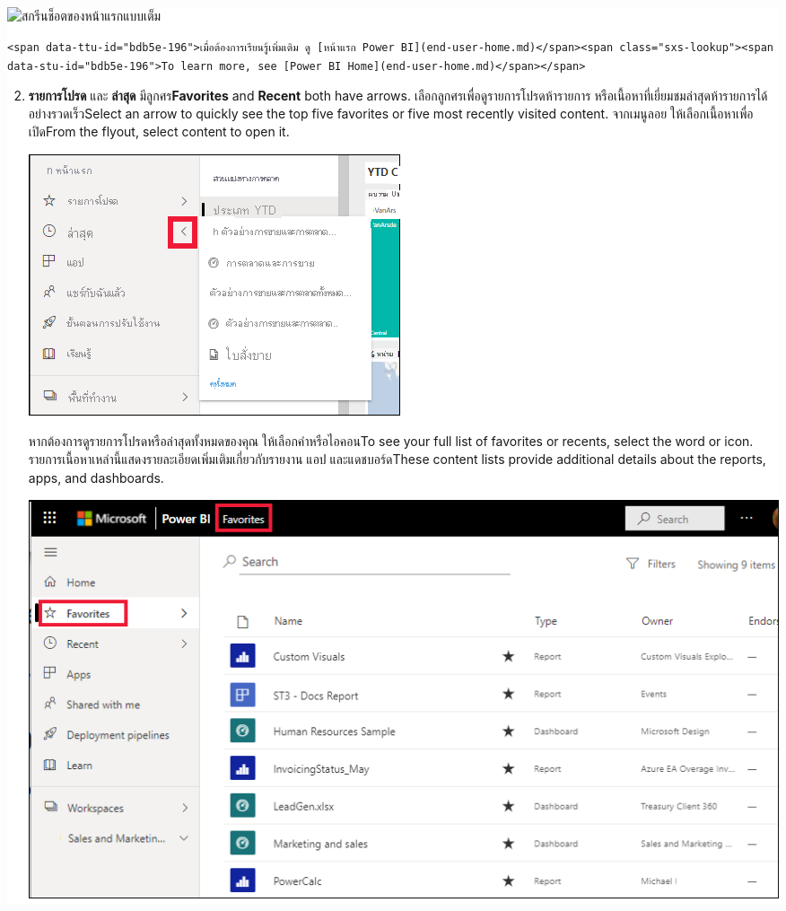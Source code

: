    ![สกรีนช็อตของหน้าแรกแบบเต็ม](./media/end-user-experience/power-bi-full-home.png)

    <span data-ttu-id="bdb5e-196">เมื่อต้องการเรียนรู้เพิ่มเติม ดู [หน้าแรก Power BI](end-user-home.md)</span><span class="sxs-lookup"><span data-stu-id="bdb5e-196">To learn more, see [Power BI Home](end-user-home.md)</span></span>

2. <span data-ttu-id="bdb5e-197">**รายการโปรด** และ **ล่าสุด** มีลูกศร</span><span class="sxs-lookup"><span data-stu-id="bdb5e-197">**Favorites** and **Recent** both have arrows.</span></span> <span data-ttu-id="bdb5e-198">เลือกลูกศรเพื่อดูรายการโปรดห้ารายการ หรือเนื้อหาที่เยี่ยมชมล่าสุดห้ารายการได้อย่างรวดเร็ว</span><span class="sxs-lookup"><span data-stu-id="bdb5e-198">Select an arrow to quickly see the top five favorites or five most recently visited content.</span></span> <span data-ttu-id="bdb5e-199">จากเมนูลอย ให้เลือกเนื้อหาเพื่อเปิด</span><span class="sxs-lookup"><span data-stu-id="bdb5e-199">From the flyout, select content to open it.</span></span> 

   ![รายการลอยสำหรับเนื้อหาล่าสุด](./media/end-user-experience/power-bi-recent.png)

    <span data-ttu-id="bdb5e-201">หากต้องการดูรายการโปรดหรือล่าสุดทั้งหมดของคุณ ให้เลือกคำหรือไอคอน</span><span class="sxs-lookup"><span data-stu-id="bdb5e-201">To see your full list of favorites or recents, select the word or icon.</span></span> <span data-ttu-id="bdb5e-202">รายการเนื้อหาเหล่านี้แสดงรายละเอียดเพิ่มเติมเกี่ยวกับรายงาน แอป และแดชบอร์ด</span><span class="sxs-lookup"><span data-stu-id="bdb5e-202">These content lists provide additional details about the reports, apps, and dashboards.</span></span>

    ![รายการเนื้อหาสำหรับรายการโปรด](./media/end-user-experience/power-bi-favorites.png)
